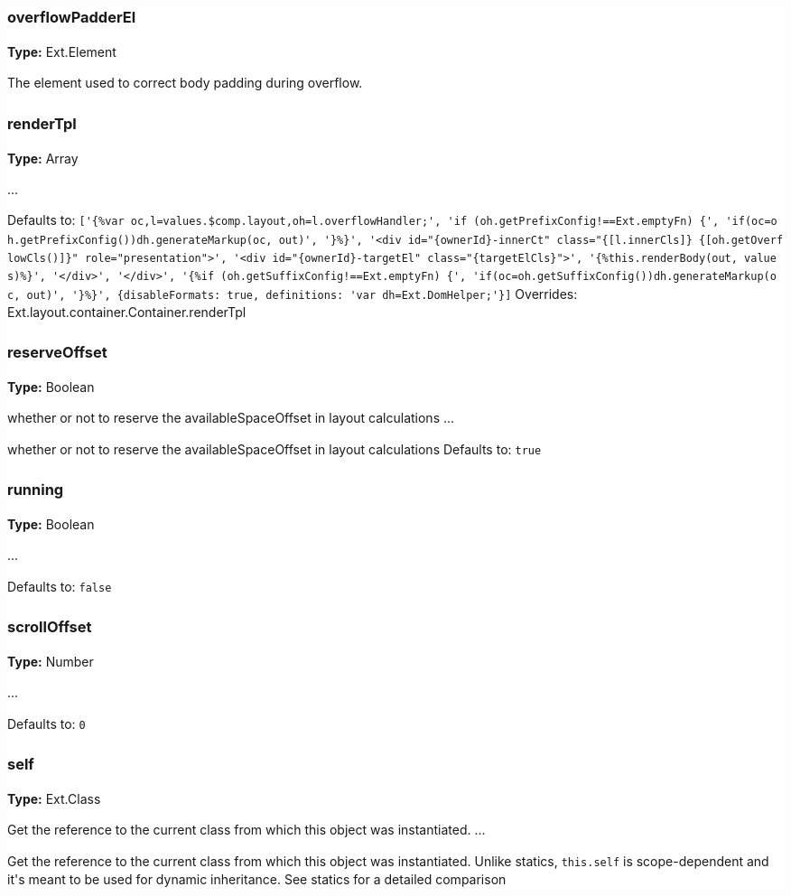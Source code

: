 
### overflowPadderEl

**Type:** Ext.Element

The element used to correct body padding during overflow.


### renderTpl

**Type:** Array

...

Defaults to: `['{%var oc,l=values.$comp.layout,oh=l.overflowHandler;', 'if (oh.getPrefixConfig!==Ext.emptyFn) {', 'if(oc=oh.getPrefixConfig())dh.generateMarkup(oc, out)', '}%}', '<div id="{ownerId}-innerCt" class="{[l.innerCls]} {[oh.getOverflowCls()]}" role="presentation">', '<div id="{ownerId}-targetEl" class="{targetElCls}">', '{%this.renderBody(out, values)%}', '</div>', '</div>', '{%if (oh.getSuffixConfig!==Ext.emptyFn) {', 'if(oc=oh.getSuffixConfig())dh.generateMarkup(oc, out)', '}%}', {disableFormats: true, definitions: 'var dh=Ext.DomHelper;'}]` Overrides: Ext.layout.container.Container.renderTpl


### reserveOffset

**Type:** Boolean

whether or not to reserve the availableSpaceOffset in layout calculations ...

whether or not to reserve the availableSpaceOffset in layout calculations Defaults to: `true`


### running

**Type:** Boolean

...

Defaults to: `false`


### scrollOffset

**Type:** Number

...

Defaults to: `0`


### self

**Type:** Ext.Class

Get the reference to the current class from which this object was instantiated. ...

Get the reference to the current class from which this object was instantiated. Unlike statics, `this.self` is scope-dependent and it's meant to be used for dynamic inheritance. See statics for a detailed comparison
